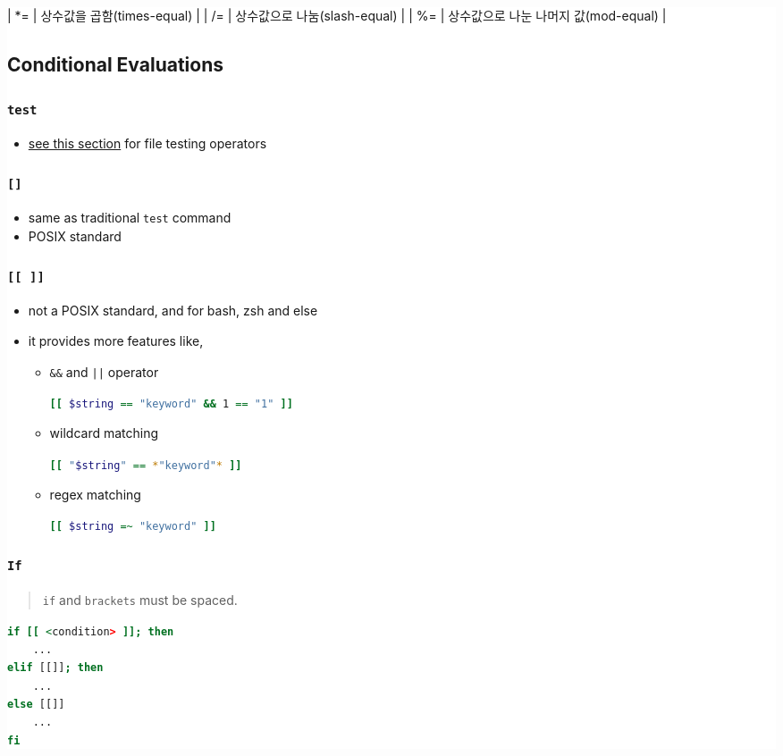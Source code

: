 | *=   | 상수값을 곱함(times-equal)                |
| /=   | 상수값으로 나눔(slash-equal)              |
| %=   | 상수값으로 나눈 나머지 값(mod-equal)      |



## Conditional Evaluations

### `test`

- [see this section](#file-test-operators) for file testing operators

### `[]`

- same as traditional `test` command
- POSIX standard

### `[[ ]]`

- not a POSIX standard, and for bash, zsh and else

- it provides more features like, 

  - `&&` and `||` operator

    ```bash
    [[ $string == "keyword" && 1 == "1" ]]
    ```

  - wildcard matching

    ```bash
    [[ "$string" == *"keyword"* ]]
    ```

  - regex matching

    ```bash
    [[ $string =~ "keyword" ]]
    ```

### `If`

>  `if` and `brackets` must be spaced.

```bash
if [[ <condition> ]]; then 
	...
elif [[]]; then
	...
else [[]]
	...
fi
```
